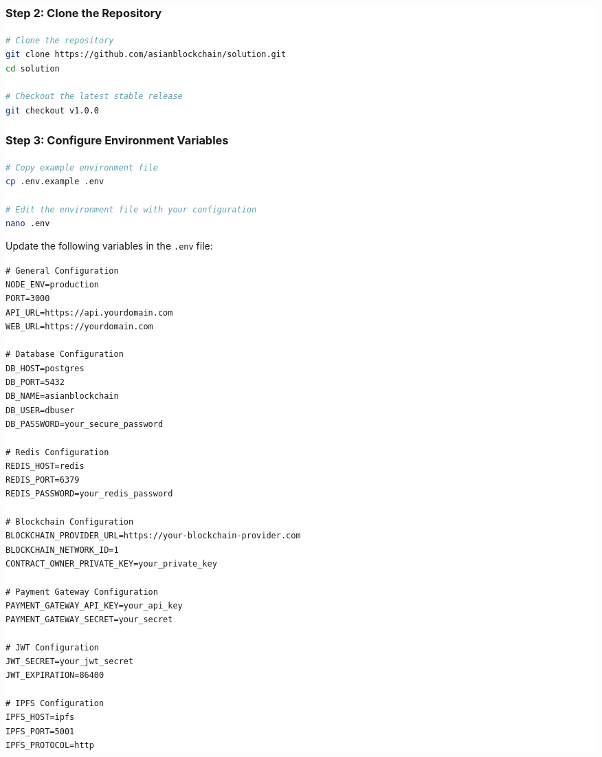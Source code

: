 ### Step 2: Clone the Repository

```bash
# Clone the repository
git clone https://github.com/asianblockchain/solution.git
cd solution

# Checkout the latest stable release
git checkout v1.0.0
```

### Step 3: Configure Environment Variables

```bash
# Copy example environment file
cp .env.example .env

# Edit the environment file with your configuration
nano .env
```

Update the following variables in the `.env` file:

```
# General Configuration
NODE_ENV=production
PORT=3000
API_URL=https://api.yourdomain.com
WEB_URL=https://yourdomain.com

# Database Configuration
DB_HOST=postgres
DB_PORT=5432
DB_NAME=asianblockchain
DB_USER=dbuser
DB_PASSWORD=your_secure_password

# Redis Configuration
REDIS_HOST=redis
REDIS_PORT=6379
REDIS_PASSWORD=your_redis_password

# Blockchain Configuration
BLOCKCHAIN_PROVIDER_URL=https://your-blockchain-provider.com
BLOCKCHAIN_NETWORK_ID=1
CONTRACT_OWNER_PRIVATE_KEY=your_private_key

# Payment Gateway Configuration
PAYMENT_GATEWAY_API_KEY=your_api_key
PAYMENT_GATEWAY_SECRET=your_secret

# JWT Configuration
JWT_SECRET=your_jwt_secret
JWT_EXPIRATION=86400

# IPFS Configuration
IPFS_HOST=ipfs
IPFS_PORT=5001
IPFS_PROTOCOL=http
```
